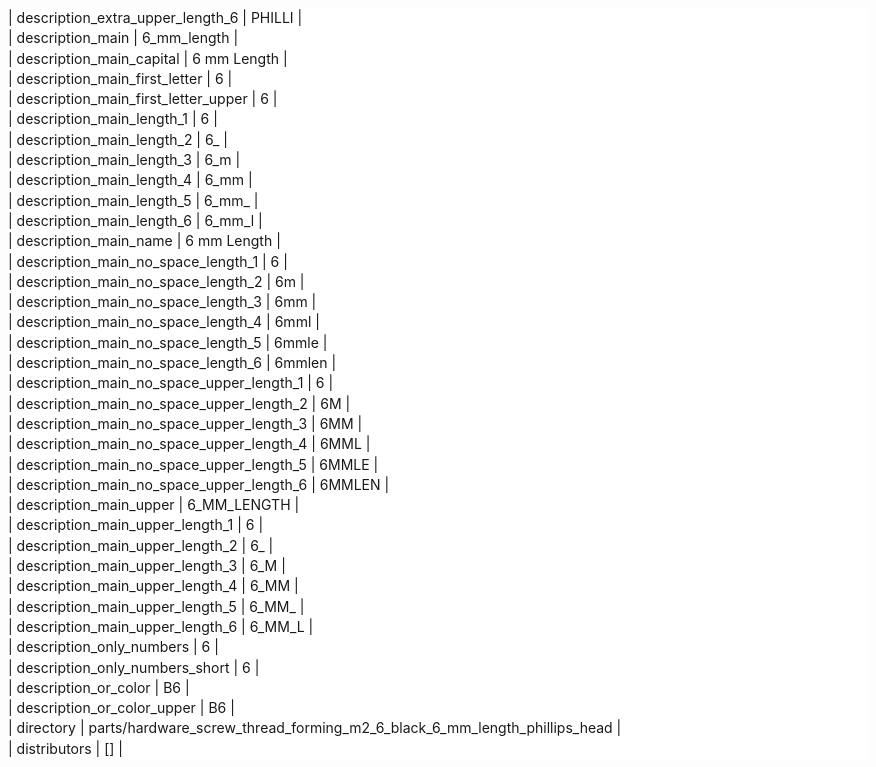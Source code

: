 | description_extra_upper_length_6 | PHILLI |  
| description_main | 6_mm_length |  
| description_main_capital | 6 mm Length |  
| description_main_first_letter | 6 |  
| description_main_first_letter_upper | 6 |  
| description_main_length_1 | 6 |  
| description_main_length_2 | 6_ |  
| description_main_length_3 | 6_m |  
| description_main_length_4 | 6_mm |  
| description_main_length_5 | 6_mm_ |  
| description_main_length_6 | 6_mm_l |  
| description_main_name | 6 mm Length |  
| description_main_no_space_length_1 | 6 |  
| description_main_no_space_length_2 | 6m |  
| description_main_no_space_length_3 | 6mm |  
| description_main_no_space_length_4 | 6mml |  
| description_main_no_space_length_5 | 6mmle |  
| description_main_no_space_length_6 | 6mmlen |  
| description_main_no_space_upper_length_1 | 6 |  
| description_main_no_space_upper_length_2 | 6M |  
| description_main_no_space_upper_length_3 | 6MM |  
| description_main_no_space_upper_length_4 | 6MML |  
| description_main_no_space_upper_length_5 | 6MMLE |  
| description_main_no_space_upper_length_6 | 6MMLEN |  
| description_main_upper | 6_MM_LENGTH |  
| description_main_upper_length_1 | 6 |  
| description_main_upper_length_2 | 6_ |  
| description_main_upper_length_3 | 6_M |  
| description_main_upper_length_4 | 6_MM |  
| description_main_upper_length_5 | 6_MM_ |  
| description_main_upper_length_6 | 6_MM_L |  
| description_only_numbers | 6 |  
| description_only_numbers_short | 6 |  
| description_or_color | B6 |  
| description_or_color_upper | B6 |  
| directory | parts/hardware_screw_thread_forming_m2_6_black_6_mm_length_phillips_head |  
| distributors | [] |  